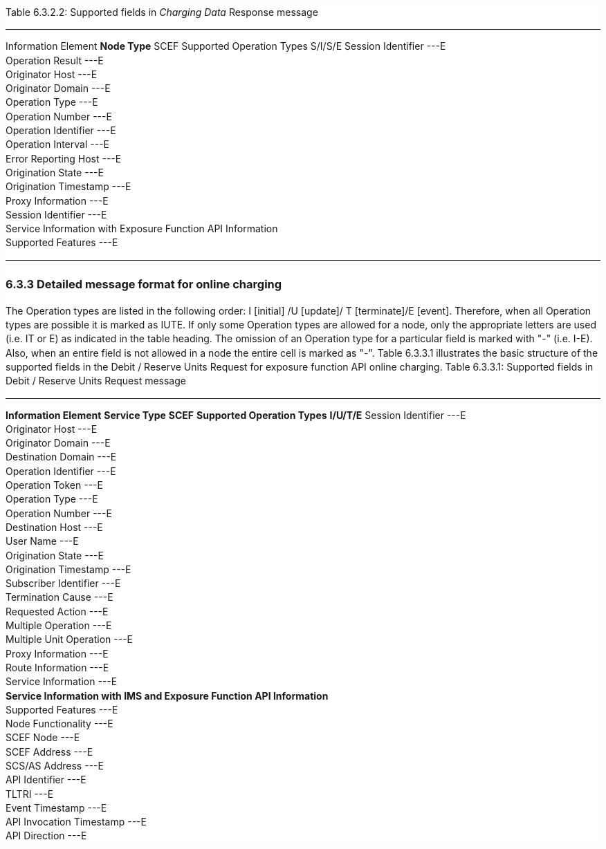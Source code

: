 Table 6.3.2.2: Supported fields in _Charging Data_ Response message
* * *
Information Element **Node Type** SCEF Supported Operation Types S/I/S/E
Session Identifier ---E  
Operation Result ---E  
Originator Host ---E  
Originator Domain ---E  
Operation Type ---E  
Operation Number ---E  
Operation Identifier ---E  
Operation Interval ---E  
Error Reporting Host ---E  
Origination State ---E  
Origination Timestamp ---E  
Proxy Information ---E  
Session Identifier ---E  
Service Information with Exposure Function API Information  
Supported Features ---E
* * *
### 6.3.3 Detailed message format for online charging
The Operation types are listed in the following order: I [initial] /U
[update]/ T [terminate]/E [event]. Therefore, when all Operation types are
possible it is marked as IUTE. If only some Operation types are allowed for a
node, only the appropriate letters are used (i.e. IT or E) as indicated in the
table heading. The omission of an Operation type for a particular field is
marked with \"-\" (i.e. I-E). Also, when an entire field is not allowed in a
node the entire cell is marked as \"-\".
Table 6.3.3.1 illustrates the basic structure of the supported fields in the
Debit / Reserve Units Request for exposure function API online charging.
Table 6.3.3.1: Supported fields in Debit / Reserve Units Request message
* * *
**Information Element** **Service Type** **SCEF** **Supported Operation
Types** **I/U/T/E** Session Identifier ---E  
Originator Host ---E  
Originator Domain ---E  
Destination Domain ---E  
Operation Identifier ---E  
Operation Token ---E  
Operation Type ---E  
Operation Number ---E  
Destination Host ---E  
User Name ---E  
Origination State ---E  
Origination Timestamp ---E  
Subscriber Identifier ---E  
Termination Cause ---E  
Requested Action ---E  
Multiple Operation ---E  
Multiple Unit Operation ---E  
Proxy Information ---E  
Route Information ---E  
Service Information ---E  
**Service Information with IMS and Exposure Function API Information**  
Supported Features ---E  
Node Functionality ---E  
SCEF Node ---E  
SCEF Address ---E  
SCS/AS Address ---E  
API Identifier ---E  
TLTRI ---E  
Event Timestamp ---E  
API Invocation Timestamp ---E  
API Direction ---E  